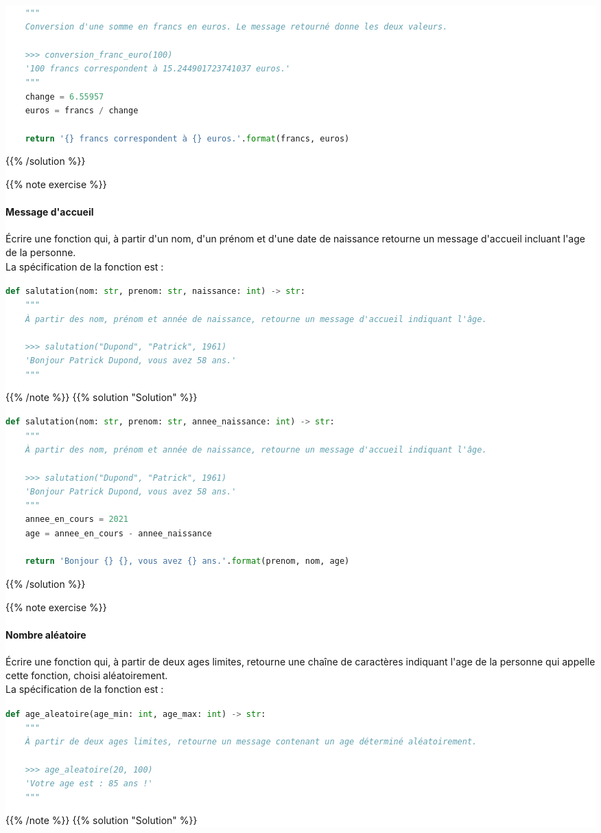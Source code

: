 ```python
    """ 
    Conversion d'une somme en francs en euros. Le message retourné donne les deux valeurs.

    >>> conversion_franc_euro(100)
    '100 francs correspondent à 15.244901723741037 euros.' 
    """
    change = 6.55957
    euros = francs / change
    
    return '{} francs correspondent à {} euros.'.format(francs, euros)
```
{{% /solution %}}


{{% note exercise %}}
#### Message d'accueil

Écrire une fonction qui, à partir d'un nom, d'un prénom et d'une date de naissance retourne un message d'accueil incluant l'age de la personne.  
La spécification de la fonction est :
```python
def salutation(nom: str, prenom: str, naissance: int) -> str:
    """ 
    À partir des nom, prénom et année de naissance, retourne un message d'accueil indiquant l'âge.

    >>> salutation("Dupond", "Patrick", 1961)
    'Bonjour Patrick Dupond, vous avez 58 ans.'
    """
```
{{% /note %}}
{{% solution "Solution" %}}
```python
def salutation(nom: str, prenom: str, annee_naissance: int) -> str:
    """ 
    À partir des nom, prénom et année de naissance, retourne un message d'accueil indiquant l'âge.

    >>> salutation("Dupond", "Patrick", 1961)
    'Bonjour Patrick Dupond, vous avez 58 ans.'
    """
    annee_en_cours = 2021
    age = annee_en_cours - annee_naissance
    
    return 'Bonjour {} {}, vous avez {} ans.'.format(prenom, nom, age)
```
{{% /solution %}}


{{% note exercise %}}
#### Nombre aléatoire

Écrire une fonction qui, à partir de deux ages limites, retourne une chaîne de caractères indiquant l'age de la personne qui appelle cette fonction, choisi aléatoirement.  
La spécification de la fonction est :
```python
def age_aleatoire(age_min: int, age_max: int) -> str:
    """
    À partir de deux ages limites, retourne un message contenant un age déterminé aléatoirement.

    >>> age_aleatoire(20, 100) 
    'Votre age est : 85 ans !' 
    """
```
{{% /note %}}
{{% solution "Solution" %}}